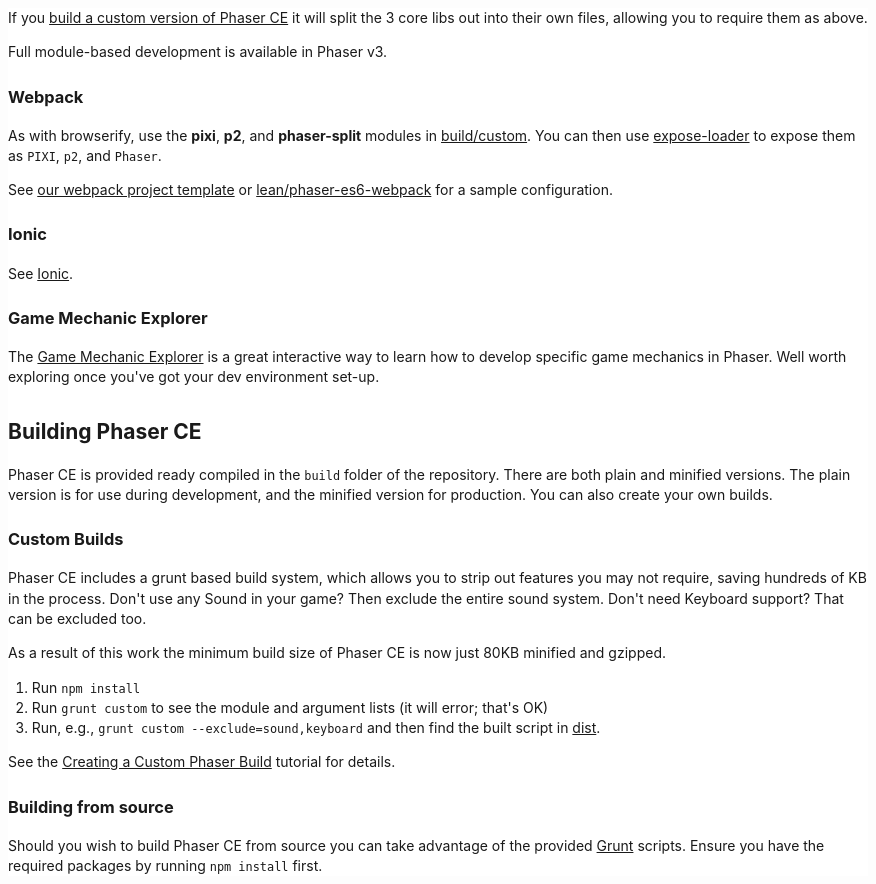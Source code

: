 If you [build a custom version of Phaser CE](#building-phaser) it will split the 3 core libs out into their own files, allowing you to require them as above.

Full module-based development is available in Phaser v3.

<a name="webpack"></a>

### Webpack

As with browserify, use the **pixi**, **p2**, and **phaser-split** modules in [build/custom](https://github.com/phaserjs/phaser-ce/tree/master/build/custom). You can then use [expose-loader](https://webpack.js.org/loaders/expose-loader/) to expose them as `PIXI`, `p2`, and `Phaser`.

See [our webpack project template](https://github.com/phaserjs/phaser-ce/tree/master/resources/Project%20Templates/Webpack) or [lean/phaser-es6-webpack](https://github.com/lean/phaser-es6-webpack) for a sample configuration.

### Ionic

See [Ionic](https://github.com/phaserjs/phaser-ce/tree/master/resources/Ionic.md).

### Game Mechanic Explorer

The [Game Mechanic Explorer](https://gamemechanicexplorer.com) is a great interactive way to learn how to develop specific game mechanics in Phaser. Well worth exploring once you've got your dev environment set-up.

<a name="building-phaser"></a>

## Building Phaser CE

Phaser CE is provided ready compiled in the `build` folder of the repository. There are both plain and minified versions. The plain version is for use during development, and the minified version for production. You can also create your own builds.

### Custom Builds

Phaser CE includes a grunt based build system, which allows you to strip out  features you may not require, saving hundreds of KB in the process. Don't use any Sound in your game? Then exclude the entire sound system. Don't need Keyboard support? That can be excluded too.

As a result of this work the minimum build size of Phaser CE is now just 80KB minified and gzipped.

1. Run `npm install`
2. Run `grunt custom` to see the module and argument lists (it will error; that's OK)
3. Run, e.g., `grunt custom --exclude=sound,keyboard` and then find the built script in [dist](dist/).

See the [Creating a Custom Phaser Build](https://phaser.io/tutorials/creating-custom-phaser-builds) tutorial for details.

### Building from source

Should you wish to build Phaser CE from source you can take advantage of the provided [Grunt](https://gruntjs.com/) scripts. Ensure you have the required packages by running `npm install` first.
